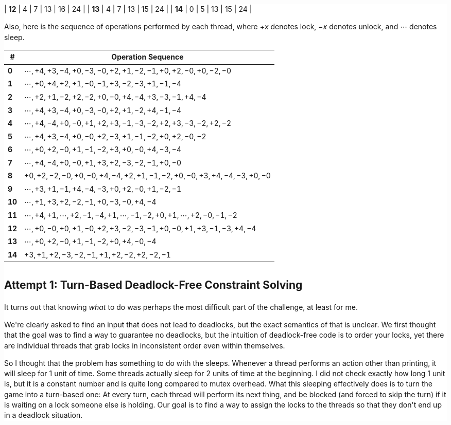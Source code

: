 | **12** | 4   | 7   | 13  | 16  | 24  |
| **13** | 4   | 7   | 13  | 15  | 24  |
| **14** | 0   | 5   | 13  | 15  | 24  |

Also, here is the sequence of operations performed by each thread, where $+x$ denotes lock, $-x$ denotes unlock, and $\cdots$ denotes sleep.

| #      | Operation Sequence                                                                                        |
| ------ | --------------------------------------------------------------------------------------------------------- |
| **0**  | $\cdots , +4 , +3 , -4 , +0 , -3 , -0 , +2 , +1 , -2 , -1 , +0 , +2 , -0 , +0 , -2 , -0$                  |
| **1**  | $\cdots , +0 , +4 , +2 , +1 , -0 , -1 , +3 , -2 , -3 , +1 , -1 , -4$                                      |
| **2**  | $\cdots , +2 , +1 , -2 , +2 , -2 , +0 , -0 , +4 , -4 , +3 , -3 , -1 , +4 , -4$                            |
| **3**  | $\cdots , +4 , +3 , -4 , +0 , -3 , -0 , +2 , +1 , -2 , +4 , -1 , -4$                                      |
| **4**  | $\cdots , +4 , -4 , +0 , -0 , +1 , +2 , +3 , -1 , -3 , -2 , +2 , +3 , -3 , -2 , +2 , -2$                  |
| **5**  | $\cdots , +4 , +3 , -4 , +0 , -0 , +2 , -3 , +1 , -1 , -2 , +0 , +2 , -0 , -2$                            |
| **6**  | $\cdots , +0 , +2 , -0 , +1 , -1 , -2 , +3 , +0 , -0 , +4 , -3 , -4$                                      |
| **7**  | $\cdots , +4 , -4 , +0 , -0 , +1 , +3 , +2 , -3 , -2 , -1 , +0 , -0$                                      |
| **8**  | $+0 , +2 , -2 , -0 , +0 , -0 , +4 , -4 , +2 , +1 , -1 , -2 , +0 , -0 , +3 , +4 , -4 , -3 , +0 , -0$       |
| **9**  | $\cdots , +3 , +1 , -1 , +4 , -4 , -3 , +0 , +2 , -0 , +1 , -2 , -1$                                      |
| **10** | $\cdots , +1 , +3 , +2 , -2 , -1 , +0 , -3 , -0 , +4 , -4$                                                |
| **11** | $\cdots , +4 , +1 , \cdots , +2 , -1 , -4 , +1 , \cdots , -1 , -2 , +0 , +1 , \cdots , +2 , -0 , -1 , -2$ |
| **12** | $\cdots , +0 , -0 , +0 , +1 , -0 , +2 , +3 , -2 , -3 , -1 , +0 , -0 , +1 , +3 , -1 , -3 , +4 , -4$        |
| **13** | $\cdots , +0 , +2 , -0 , +1 , -1 , -2 , +0 , +4 , -0 , -4$                                                |
| **14** | $+3 , +1 , +2 , -3 , -2 , -1 , +1 , +2 , -2 , +2 , -2 , -1$                                               |



## Attempt 1: Turn-Based Deadlock-Free Constraint Solving

It turns out that knowing *what* to do was perhaps the most difficult part of the challenge, at least for me.

We're clearly asked to find an input that does not lead to deadlocks, but the exact semantics of that is unclear. We first thought that the goal was to find a way to guarantee no deadlocks, but the intuition of deadlock-free code is to order your locks, yet there are individual threads that grab locks in inconsistent order even within themselves.

So I thought that the problem has something to do with the sleeps. Whenever a thread performs an action other than printing, it will sleep for 1 unit of time. Some threads actually sleep for 2 units of time at the beginning. I did not check exactly how long 1 unit is, but it is a constant number and is quite long compared to mutex overhead. What this sleeping effectively does is to turn the game into a turn-based one: At every turn, each thread will perform its next thing, and be blocked (and forced to skip the turn) if it is waiting on a lock someone else is holding. Our goal is to find a way to assign the locks to the threads so that they don't end up in a deadlock situation.
